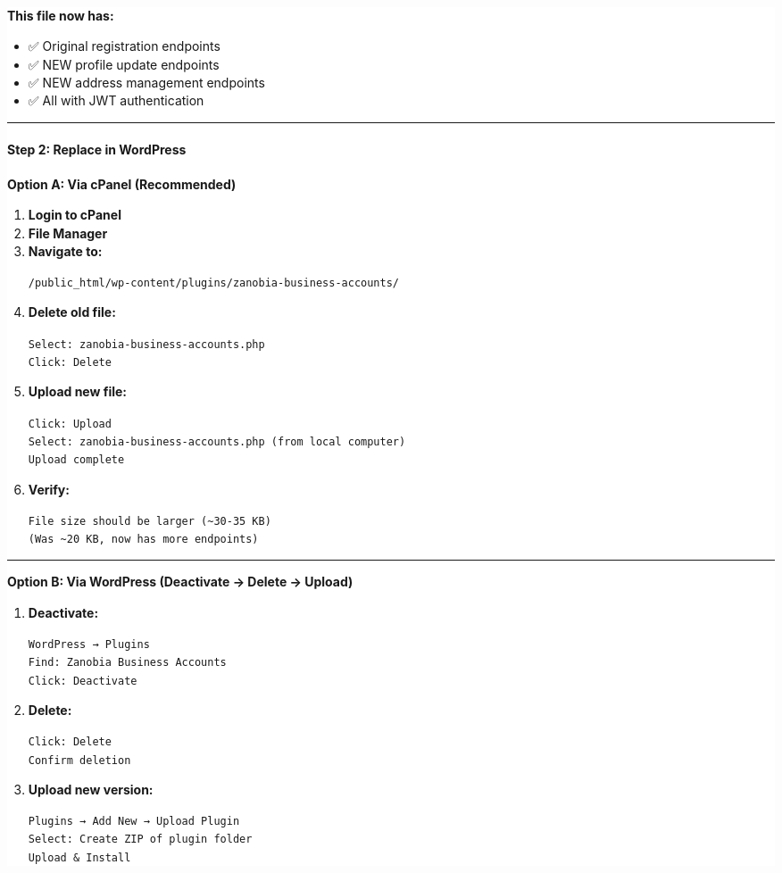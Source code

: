 **This file now has:**
- ✅ Original registration endpoints
- ✅ NEW profile update endpoints
- ✅ NEW address management endpoints
- ✅ All with JWT authentication

---

#### **Step 2: Replace in WordPress**

**Option A: Via cPanel (Recommended)**

1. **Login to cPanel**
2. **File Manager**
3. **Navigate to:**
   ```
   /public_html/wp-content/plugins/zanobia-business-accounts/
   ```
4. **Delete old file:**
   ```
   Select: zanobia-business-accounts.php
   Click: Delete
   ```
5. **Upload new file:**
   ```
   Click: Upload
   Select: zanobia-business-accounts.php (from local computer)
   Upload complete
   ```
6. **Verify:**
   ```
   File size should be larger (~30-35 KB)
   (Was ~20 KB, now has more endpoints)
   ```

---

**Option B: Via WordPress (Deactivate → Delete → Upload)**

1. **Deactivate:**
   ```
   WordPress → Plugins
   Find: Zanobia Business Accounts
   Click: Deactivate
   ```

2. **Delete:**
   ```
   Click: Delete
   Confirm deletion
   ```

3. **Upload new version:**
   ```
   Plugins → Add New → Upload Plugin
   Select: Create ZIP of plugin folder
   Upload & Install
   ```
